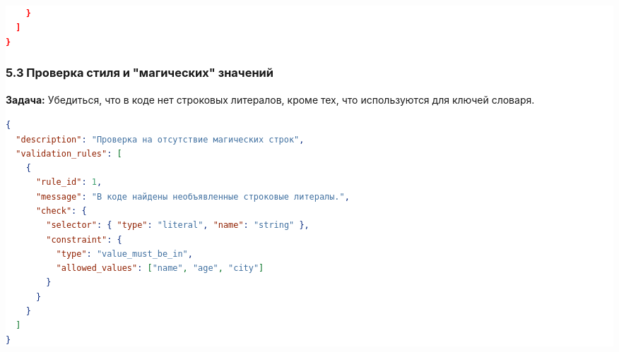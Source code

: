 ```json
    }
  ]
}
```

### 5.3 Проверка стиля и "магических" значений

**Задача:** Убедиться, что в коде нет строковых литералов, кроме тех, что используются для ключей словаря.

```json
{
  "description": "Проверка на отсутствие магических строк",
  "validation_rules": [
    {
      "rule_id": 1,
      "message": "В коде найдены необъявленные строковые литералы.",
      "check": {
        "selector": { "type": "literal", "name": "string" },
        "constraint": {
          "type": "value_must_be_in",
          "allowed_values": ["name", "age", "city"]
        }
      }
    }
  ]
}